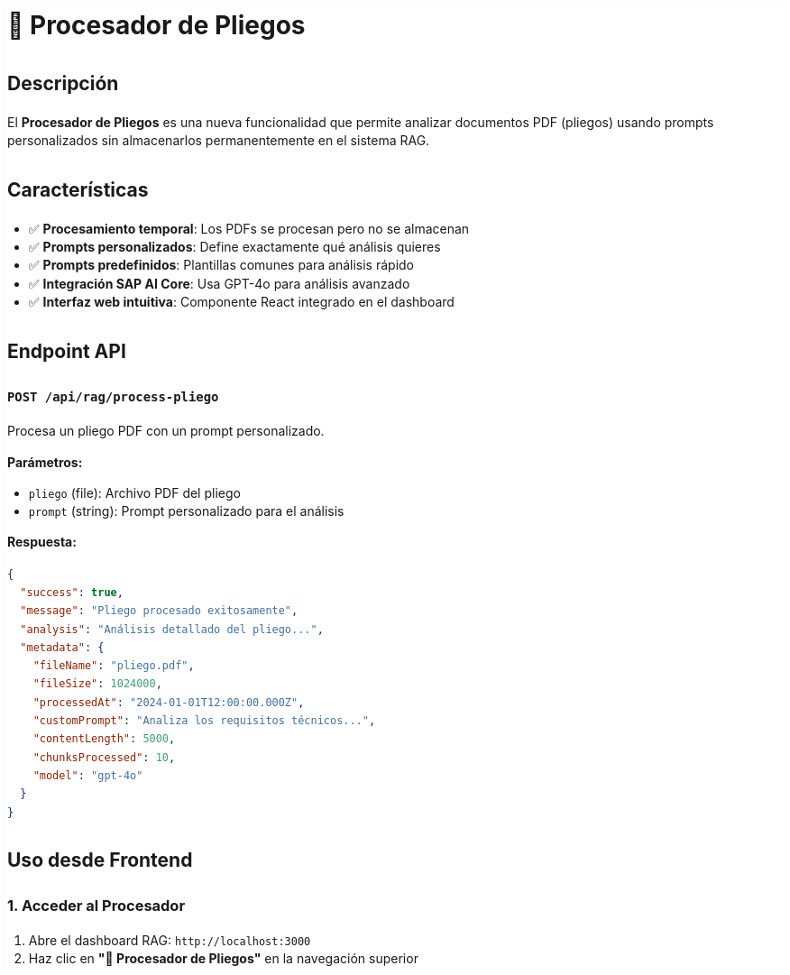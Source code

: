 # 📄 Procesador de Pliegos

## Descripción

El **Procesador de Pliegos** es una nueva funcionalidad que permite analizar documentos PDF (pliegos) usando prompts personalizados sin almacenarlos permanentemente en el sistema RAG.

## Características

- ✅ **Procesamiento temporal**: Los PDFs se procesan pero no se almacenan
- ✅ **Prompts personalizados**: Define exactamente qué análisis quieres
- ✅ **Prompts predefinidos**: Plantillas comunes para análisis rápido
- ✅ **Integración SAP AI Core**: Usa GPT-4o para análisis avanzado
- ✅ **Interfaz web intuitiva**: Componente React integrado en el dashboard

## Endpoint API

### `POST /api/rag/process-pliego`

Procesa un pliego PDF con un prompt personalizado.

**Parámetros:**
- `pliego` (file): Archivo PDF del pliego
- `prompt` (string): Prompt personalizado para el análisis

**Respuesta:**
```json
{
  "success": true,
  "message": "Pliego procesado exitosamente",
  "analysis": "Análisis detallado del pliego...",
  "metadata": {
    "fileName": "pliego.pdf",
    "fileSize": 1024000,
    "processedAt": "2024-01-01T12:00:00.000Z",
    "customPrompt": "Analiza los requisitos técnicos...",
    "contentLength": 5000,
    "chunksProcessed": 10,
    "model": "gpt-4o"
  }
}
```

## Uso desde Frontend

### 1. Acceder al Procesador

1. Abre el dashboard RAG: `http://localhost:3000`
2. Haz clic en **"📄 Procesador de Pliegos"** en la navegación superior
